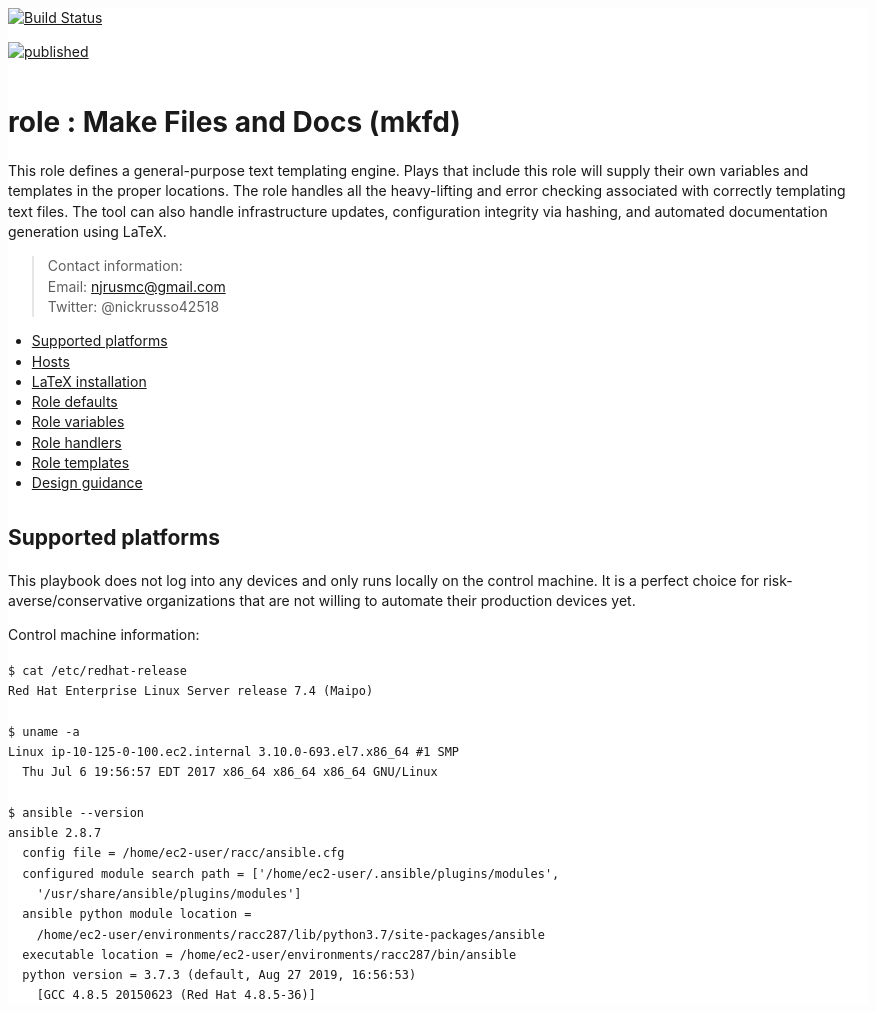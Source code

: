 [![Build Status](
https://travis-ci.org/nickrusso42518/mkfd.svg?branch=master)](
https://travis-ci.org/nickrusso42518/mkfd)

[![published](
http://cs.co/codeex-badge)](
https://developer.cisco.com/codeexchange/github/repo/nickrusso42518/mkfd)

# role : Make Files and Docs (mkfd)
This role defines a general-purpose text templating engine. Plays that include
this role will supply their own variables and templates in the proper
locations. The role handles all the heavy-lifting and error checking
associated with correctly templating text files. The tool can also
handle infrastructure updates, configuration integrity via hashing, and
automated documentation generation using LaTeX.

> Contact information: \
> Email:    njrusmc@gmail.com \
> Twitter:  @nickrusso42518

  * [Supported platforms](#supported-platforms)
  * [Hosts](#hosts)
  * [LaTeX installation](#latex-installation)
  * [Role defaults](#role-defaults)
  * [Role variables](#role-variables)
  * [Role handlers](#role-handlers)
  * [Role templates](#role-templates)
  * [Design guidance](#design-guidance)

## Supported platforms
This playbook does not log into any devices and only runs locally on the
control machine. It is a perfect choice for risk-averse/conservative
organizations that are not willing to automate their production devices yet.

Control machine information:
```
$ cat /etc/redhat-release
Red Hat Enterprise Linux Server release 7.4 (Maipo)

$ uname -a
Linux ip-10-125-0-100.ec2.internal 3.10.0-693.el7.x86_64 #1 SMP
  Thu Jul 6 19:56:57 EDT 2017 x86_64 x86_64 x86_64 GNU/Linux

$ ansible --version
ansible 2.8.7
  config file = /home/ec2-user/racc/ansible.cfg
  configured module search path = ['/home/ec2-user/.ansible/plugins/modules',
    '/usr/share/ansible/plugins/modules']
  ansible python module location =
    /home/ec2-user/environments/racc287/lib/python3.7/site-packages/ansible
  executable location = /home/ec2-user/environments/racc287/bin/ansible
  python version = 3.7.3 (default, Aug 27 2019, 16:56:53)
    [GCC 4.8.5 20150623 (Red Hat 4.8.5-36)]
```
